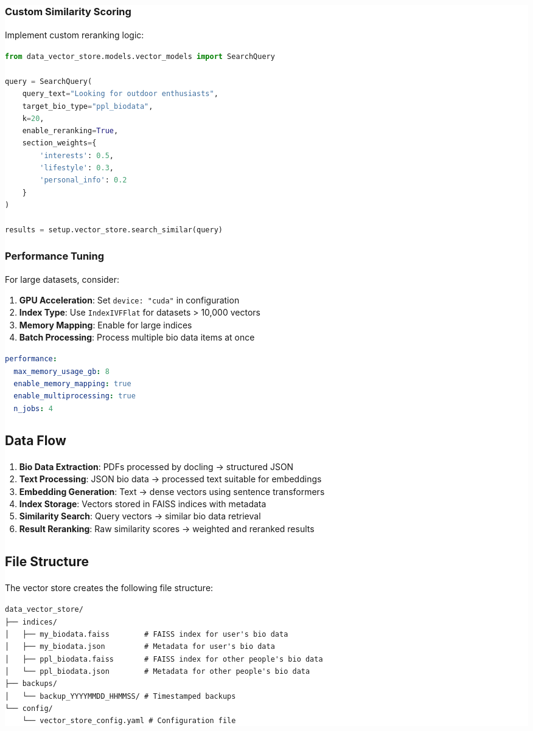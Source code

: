 ### Custom Similarity Scoring

Implement custom reranking logic:

```python
from data_vector_store.models.vector_models import SearchQuery

query = SearchQuery(
    query_text="Looking for outdoor enthusiasts",
    target_bio_type="ppl_biodata",
    k=20,
    enable_reranking=True,
    section_weights={
        'interests': 0.5,
        'lifestyle': 0.3,
        'personal_info': 0.2
    }
)

results = setup.vector_store.search_similar(query)
```

### Performance Tuning

For large datasets, consider:

1. **GPU Acceleration**: Set `device: "cuda"` in configuration
2. **Index Type**: Use `IndexIVFFlat` for datasets > 10,000 vectors
3. **Memory Mapping**: Enable for large indices
4. **Batch Processing**: Process multiple bio data items at once

```yaml
performance:
  max_memory_usage_gb: 8
  enable_memory_mapping: true
  enable_multiprocessing: true
  n_jobs: 4
```

## Data Flow

1. **Bio Data Extraction**: PDFs processed by docling → structured JSON
2. **Text Processing**: JSON bio data → processed text suitable for embeddings
3. **Embedding Generation**: Text → dense vectors using sentence transformers
4. **Index Storage**: Vectors stored in FAISS indices with metadata
5. **Similarity Search**: Query vectors → similar bio data retrieval
6. **Result Reranking**: Raw similarity scores → weighted and reranked results

## File Structure

The vector store creates the following file structure:

```
data_vector_store/
├── indices/
│   ├── my_biodata.faiss        # FAISS index for user's bio data
│   ├── my_biodata.json         # Metadata for user's bio data
│   ├── ppl_biodata.faiss       # FAISS index for other people's bio data
│   └── ppl_biodata.json        # Metadata for other people's bio data
├── backups/
│   └── backup_YYYYMMDD_HHMMSS/ # Timestamped backups
└── config/
    └── vector_store_config.yaml # Configuration file
```
